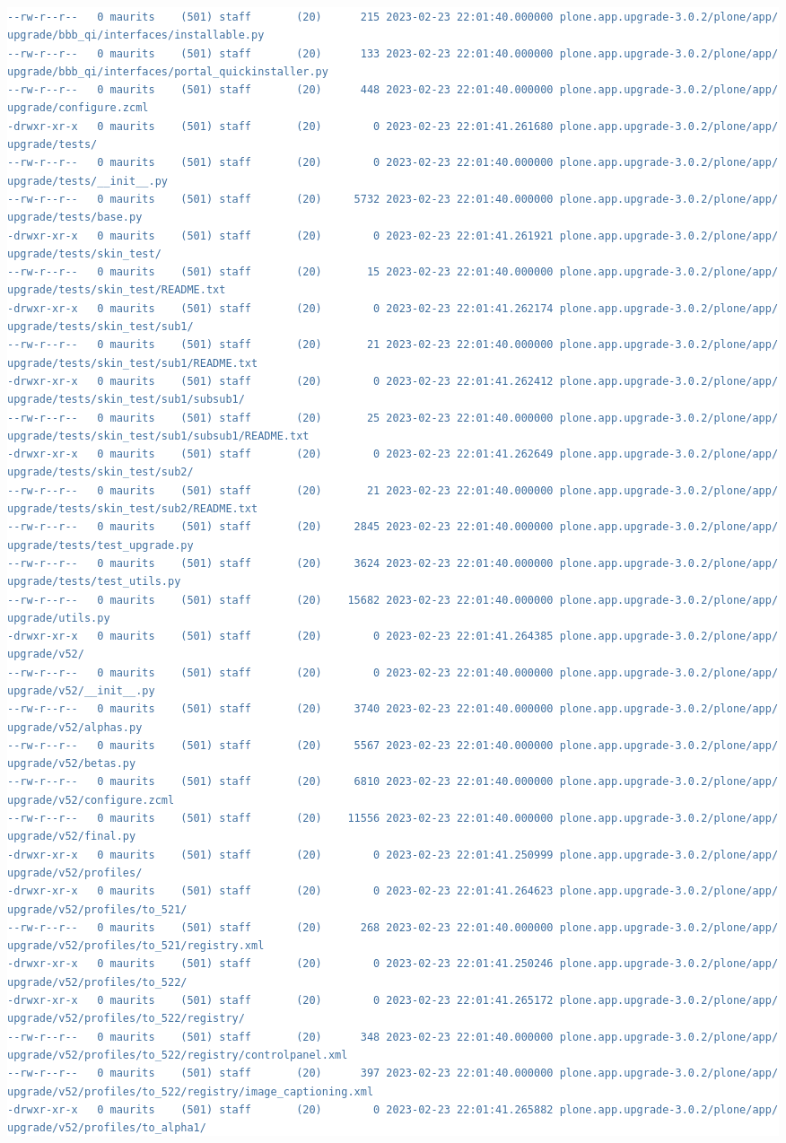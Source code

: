 ```diff
--rw-r--r--   0 maurits    (501) staff       (20)      215 2023-02-23 22:01:40.000000 plone.app.upgrade-3.0.2/plone/app/upgrade/bbb_qi/interfaces/installable.py
--rw-r--r--   0 maurits    (501) staff       (20)      133 2023-02-23 22:01:40.000000 plone.app.upgrade-3.0.2/plone/app/upgrade/bbb_qi/interfaces/portal_quickinstaller.py
--rw-r--r--   0 maurits    (501) staff       (20)      448 2023-02-23 22:01:40.000000 plone.app.upgrade-3.0.2/plone/app/upgrade/configure.zcml
-drwxr-xr-x   0 maurits    (501) staff       (20)        0 2023-02-23 22:01:41.261680 plone.app.upgrade-3.0.2/plone/app/upgrade/tests/
--rw-r--r--   0 maurits    (501) staff       (20)        0 2023-02-23 22:01:40.000000 plone.app.upgrade-3.0.2/plone/app/upgrade/tests/__init__.py
--rw-r--r--   0 maurits    (501) staff       (20)     5732 2023-02-23 22:01:40.000000 plone.app.upgrade-3.0.2/plone/app/upgrade/tests/base.py
-drwxr-xr-x   0 maurits    (501) staff       (20)        0 2023-02-23 22:01:41.261921 plone.app.upgrade-3.0.2/plone/app/upgrade/tests/skin_test/
--rw-r--r--   0 maurits    (501) staff       (20)       15 2023-02-23 22:01:40.000000 plone.app.upgrade-3.0.2/plone/app/upgrade/tests/skin_test/README.txt
-drwxr-xr-x   0 maurits    (501) staff       (20)        0 2023-02-23 22:01:41.262174 plone.app.upgrade-3.0.2/plone/app/upgrade/tests/skin_test/sub1/
--rw-r--r--   0 maurits    (501) staff       (20)       21 2023-02-23 22:01:40.000000 plone.app.upgrade-3.0.2/plone/app/upgrade/tests/skin_test/sub1/README.txt
-drwxr-xr-x   0 maurits    (501) staff       (20)        0 2023-02-23 22:01:41.262412 plone.app.upgrade-3.0.2/plone/app/upgrade/tests/skin_test/sub1/subsub1/
--rw-r--r--   0 maurits    (501) staff       (20)       25 2023-02-23 22:01:40.000000 plone.app.upgrade-3.0.2/plone/app/upgrade/tests/skin_test/sub1/subsub1/README.txt
-drwxr-xr-x   0 maurits    (501) staff       (20)        0 2023-02-23 22:01:41.262649 plone.app.upgrade-3.0.2/plone/app/upgrade/tests/skin_test/sub2/
--rw-r--r--   0 maurits    (501) staff       (20)       21 2023-02-23 22:01:40.000000 plone.app.upgrade-3.0.2/plone/app/upgrade/tests/skin_test/sub2/README.txt
--rw-r--r--   0 maurits    (501) staff       (20)     2845 2023-02-23 22:01:40.000000 plone.app.upgrade-3.0.2/plone/app/upgrade/tests/test_upgrade.py
--rw-r--r--   0 maurits    (501) staff       (20)     3624 2023-02-23 22:01:40.000000 plone.app.upgrade-3.0.2/plone/app/upgrade/tests/test_utils.py
--rw-r--r--   0 maurits    (501) staff       (20)    15682 2023-02-23 22:01:40.000000 plone.app.upgrade-3.0.2/plone/app/upgrade/utils.py
-drwxr-xr-x   0 maurits    (501) staff       (20)        0 2023-02-23 22:01:41.264385 plone.app.upgrade-3.0.2/plone/app/upgrade/v52/
--rw-r--r--   0 maurits    (501) staff       (20)        0 2023-02-23 22:01:40.000000 plone.app.upgrade-3.0.2/plone/app/upgrade/v52/__init__.py
--rw-r--r--   0 maurits    (501) staff       (20)     3740 2023-02-23 22:01:40.000000 plone.app.upgrade-3.0.2/plone/app/upgrade/v52/alphas.py
--rw-r--r--   0 maurits    (501) staff       (20)     5567 2023-02-23 22:01:40.000000 plone.app.upgrade-3.0.2/plone/app/upgrade/v52/betas.py
--rw-r--r--   0 maurits    (501) staff       (20)     6810 2023-02-23 22:01:40.000000 plone.app.upgrade-3.0.2/plone/app/upgrade/v52/configure.zcml
--rw-r--r--   0 maurits    (501) staff       (20)    11556 2023-02-23 22:01:40.000000 plone.app.upgrade-3.0.2/plone/app/upgrade/v52/final.py
-drwxr-xr-x   0 maurits    (501) staff       (20)        0 2023-02-23 22:01:41.250999 plone.app.upgrade-3.0.2/plone/app/upgrade/v52/profiles/
-drwxr-xr-x   0 maurits    (501) staff       (20)        0 2023-02-23 22:01:41.264623 plone.app.upgrade-3.0.2/plone/app/upgrade/v52/profiles/to_521/
--rw-r--r--   0 maurits    (501) staff       (20)      268 2023-02-23 22:01:40.000000 plone.app.upgrade-3.0.2/plone/app/upgrade/v52/profiles/to_521/registry.xml
-drwxr-xr-x   0 maurits    (501) staff       (20)        0 2023-02-23 22:01:41.250246 plone.app.upgrade-3.0.2/plone/app/upgrade/v52/profiles/to_522/
-drwxr-xr-x   0 maurits    (501) staff       (20)        0 2023-02-23 22:01:41.265172 plone.app.upgrade-3.0.2/plone/app/upgrade/v52/profiles/to_522/registry/
--rw-r--r--   0 maurits    (501) staff       (20)      348 2023-02-23 22:01:40.000000 plone.app.upgrade-3.0.2/plone/app/upgrade/v52/profiles/to_522/registry/controlpanel.xml
--rw-r--r--   0 maurits    (501) staff       (20)      397 2023-02-23 22:01:40.000000 plone.app.upgrade-3.0.2/plone/app/upgrade/v52/profiles/to_522/registry/image_captioning.xml
-drwxr-xr-x   0 maurits    (501) staff       (20)        0 2023-02-23 22:01:41.265882 plone.app.upgrade-3.0.2/plone/app/upgrade/v52/profiles/to_alpha1/
```